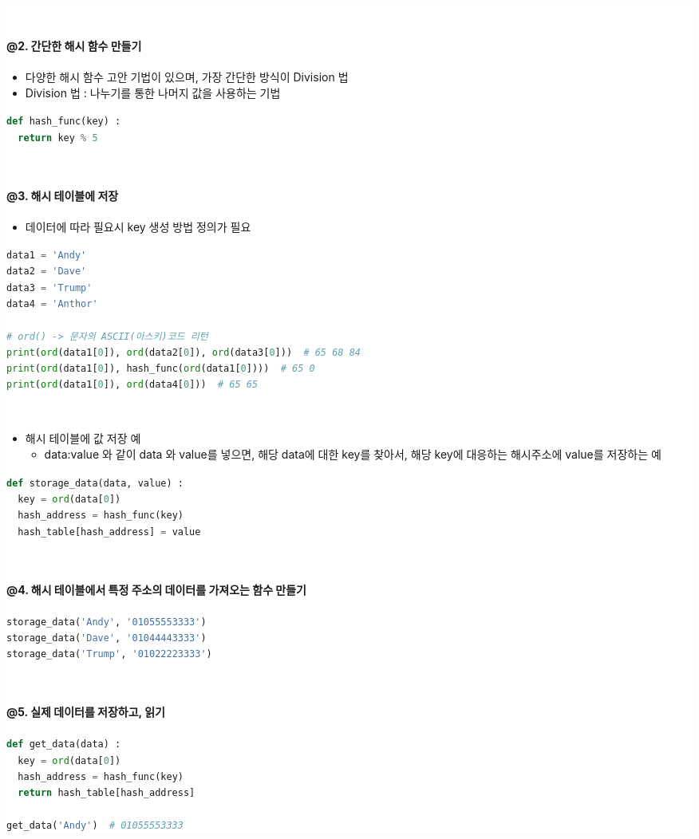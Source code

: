 <br>

#### @2. 간단한 해시 함수 만들기

- 다양한 해시 함수 고안 기법이 있으며, 가장 간단한 방식이 Division 법 
- Division 법 : 나누기를 통한 나머지 값을 사용하는 기법

```python
def hash_func(key) :
  return key % 5
```

<br>

#### @3. 해시 테이블에 저장

- 데이터에 따라 필요시 key 생성 방법 정의가 필요

```python
data1 = 'Andy'
data2 = 'Dave'
data3 = 'Trump'
data4 = 'Anthor'

# ord() -> 문자의 ASCII(아스키)코드 리턴
print(ord(data1[0]), ord(data2[0]), ord(data3[0]))  # 65 68 84
print(ord(data1[0]), hash_func(ord(data1[0])))  # 65 0
print(ord(data1[0]), ord(data4[0]))  # 65 65
```

<br>

- 해시 테이블에 값 저장 예
    - data:value 와 같이 data 와 value를 넣으면, 해당 data에 대한 key를 찾아서, 해당 key에 대응하는 해시주소에 value를 저장하는 예

```python
def storage_data(data, value) :
  key = ord(data[0])
  hash_address = hash_func(key)
  hash_table[hash_address] = value
```

<br>

#### @4. 해시 테이블에서 특정 주소의 데이터를 가져오는 함수 만들기

```python
storage_data('Andy', '01055553333')
storage_data('Dave', '01044443333')
storage_data('Trump', '01022223333')
```

<br>

#### @5. 실제 데이터를 저장하고, 읽기

```python
def get_data(data) :
  key = ord(data[0])
  hash_address = hash_func(key)
  return hash_table[hash_address]

get_data('Andy')  # 01055553333
```
